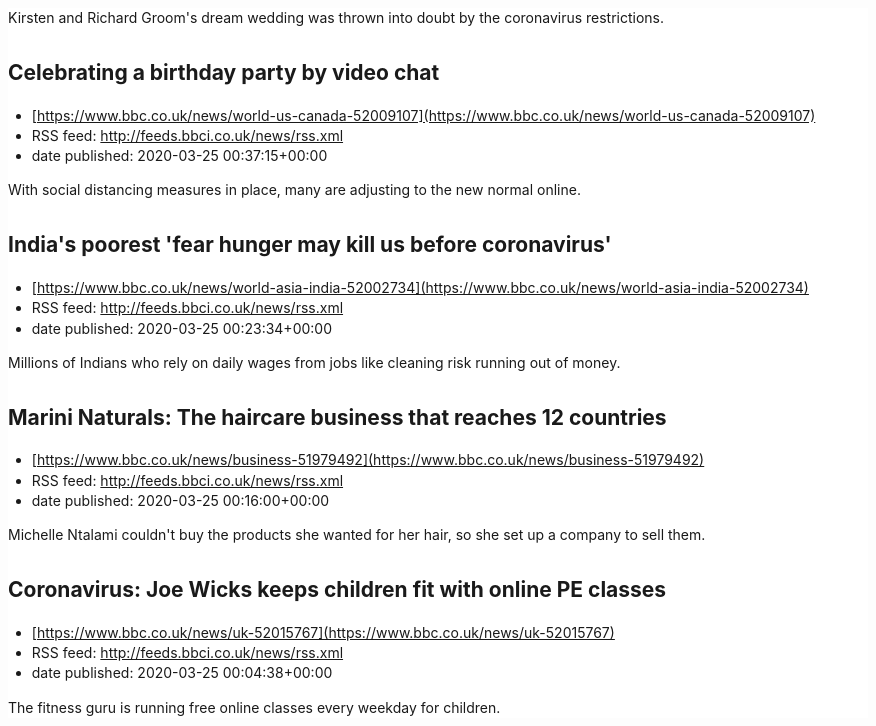 Kirsten and Richard Groom's dream wedding was thrown into doubt by the coronavirus restrictions.

## Celebrating a birthday party by video chat
 - [https://www.bbc.co.uk/news/world-us-canada-52009107](https://www.bbc.co.uk/news/world-us-canada-52009107)
 - RSS feed: http://feeds.bbci.co.uk/news/rss.xml
 - date published: 2020-03-25 00:37:15+00:00

With social distancing measures in place, many are adjusting to the new normal online.

## India's poorest 'fear hunger may kill us before coronavirus'
 - [https://www.bbc.co.uk/news/world-asia-india-52002734](https://www.bbc.co.uk/news/world-asia-india-52002734)
 - RSS feed: http://feeds.bbci.co.uk/news/rss.xml
 - date published: 2020-03-25 00:23:34+00:00

Millions of Indians who rely on daily wages from jobs like cleaning risk running out of money.

## Marini Naturals: The haircare business that reaches 12 countries
 - [https://www.bbc.co.uk/news/business-51979492](https://www.bbc.co.uk/news/business-51979492)
 - RSS feed: http://feeds.bbci.co.uk/news/rss.xml
 - date published: 2020-03-25 00:16:00+00:00

Michelle Ntalami couldn't buy the products she wanted for her hair, so she set up a company to sell them.

## Coronavirus: Joe Wicks keeps children fit with online PE classes
 - [https://www.bbc.co.uk/news/uk-52015767](https://www.bbc.co.uk/news/uk-52015767)
 - RSS feed: http://feeds.bbci.co.uk/news/rss.xml
 - date published: 2020-03-25 00:04:38+00:00

The fitness guru is running free online classes every weekday for children.

